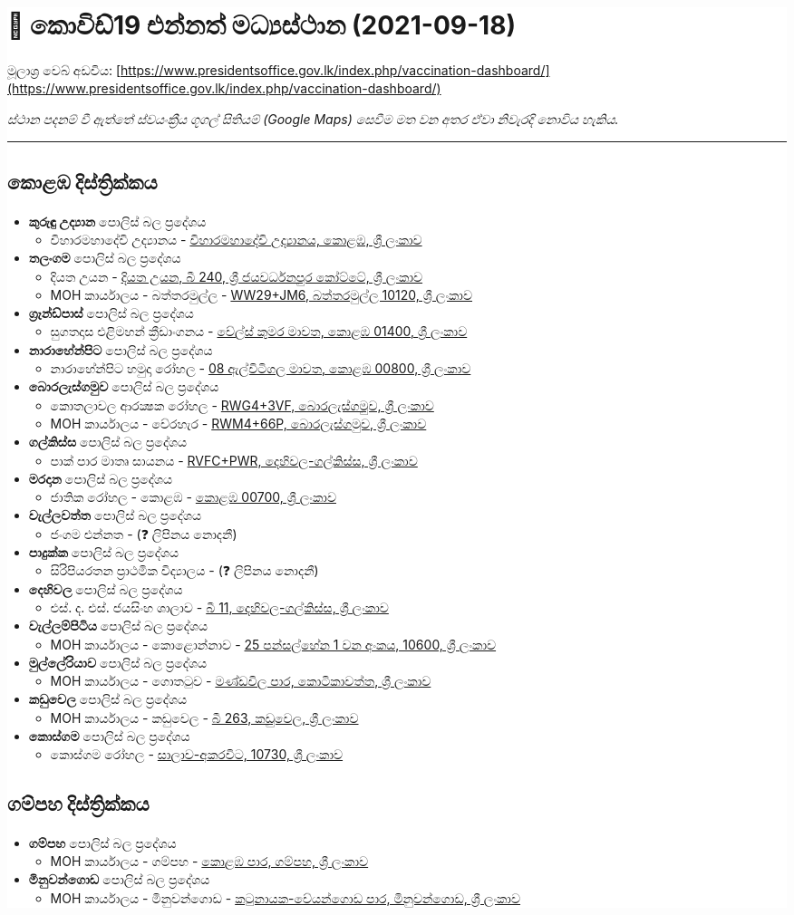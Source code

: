 # 🦠 කොවිඩ්19 එන්නත් මධ්‍යස්ථාන (2021-09-18)

මූලාශ්‍ර වෙබ් අඩවිය: [https://www.presidentsoffice.gov.lk/index.php/vaccination-dashboard/](https://www.presidentsoffice.gov.lk/index.php/vaccination-dashboard/)

*ස්ථාන පදනම් වී ඇත්තේ ස්වයංක්‍රීය ගූගල් සිතියම් (Google Maps) සෙවීම මත වන අතර ඒවා නිවැරදි නොවිය හැකිය.*

-----
## කොළඹ දිස්ත්‍රික්කය
* **කුරුඳු උද්‍යාන** පොලිස් බල ප්‍රදේශය
  * විහාරමහාදේවි උද්‍යානය - [විහාරමහාදේවි උද්‍යානය, කොළඹ, ශ්‍රී ලංකාව](https://www.google.lk/maps/place/6.913391N,79.86174E) 
* **තලංගම** පොලිස් බල ප්‍රදේශය
  * දියත උයන - [දියත උයන, බී 240, ශ්‍රී ජයවර්ධනපුර කෝට්ටේ, ශ්‍රී ලංකාව](https://www.google.lk/maps/place/6.904575N,79.909831E) 
  * MOH කාර්යාලය - බත්තරමුල්ල - [WW29+JM6, බත්තරමුල්ල 10120, ශ්‍රී ලංකාව](https://www.google.lk/maps/place/6.901538N,79.919128E) 
* **ග්‍රෑන්ඩ්පාස්** පොලිස් බල ප්‍රදේශය
  * සුගතදාස එළිමහන් ක්‍රීඩාංගනය - [වේල්ස් කුමර මාවත, කොළඹ 01400, ශ්‍රී ලංකාව](https://www.google.lk/maps/place/6.94806N,79.868842E) 
* **නාරාහේන්පිට** පොලිස් බල ප්‍රදේශය
  * නාරාහේන්පිට හමුදා රෝහල - [08 ඇල්විටිගල මාවත, කොළඹ 00800, ශ්‍රී ලංකාව](https://www.google.lk/maps/place/6.900252N,79.87618E) 
* **බොරලැස්ගමුව** පොලිස් බල ප්‍රදේශය
  * කොතලාවල ආරක්‍ෂක රෝහල - [RWG4+3VF, බොරලැස්ගමුව, ශ්‍රී ලංකාව](https://www.google.lk/maps/place/6.82518N,79.907167E) 
  * MOH කාර්යාලය - වේරහැර - [RWM4+66P, බොරලැස්ගමුව, ශ්‍රී ලංකාව](https://www.google.lk/maps/place/6.833094N,79.905583E) 
* **ගල්කිස්ස** පොලිස් බල ප්‍රදේශය
  * පාක් පාර මාතෘ සායනය - [RVFC+PWR, දෙහිවල-ගල්කිස්ස, ශ්‍රී ලංකාව](https://www.google.lk/maps/place/6.824371N,79.872256E) 
* **මරදාන** පොලිස් බල ප්‍රදේශය
  * ජාතික රෝහල - කොළඹ - [කොළඹ 00700, ශ්‍රී ලංකාව](https://www.google.lk/maps/place/6.918743N,79.868992E) 
* **වැල්ලවත්ත** පොලිස් බල ප්‍රදේශය
  * ජංගම එන්නත - (❓ ලිපිනය නොදනී) 
* **පාදුක්ක** පොලිස් බල ප්‍රදේශය
  * සිරිපියරතන ප්‍රාථමික විද්‍යාලය - (❓ ලිපිනය නොදනී) 
* **දෙහිවල** පොලිස් බල ප්‍රදේශය
  * එස්. ද. එස්. ජයසිංහ ශාලාව - [බී 11, දෙහිවල-ගල්කිස්ස, ශ්‍රී ලංකාව](https://www.google.lk/maps/place/6.861489N,79.865045E) 
* **වැල්ලම්පිටිය** පොලිස් බල ප්‍රදේශය
  * MOH කාර්යාලය - කොළොන්නාව - [25 පන්සල්හේන 1 වන අංකය, 10600, ශ්‍රී ලංකාව](https://www.google.lk/maps/place/6.938303N,79.889664E) 
* **මුල්ලේරියාව** පොලිස් බල ප්‍රදේශය
  * MOH කාර්යාලය - ගොතටුව - [මණ්ඩවිල පාර, කොටිකාවත්ත, ශ්‍රී ලංකාව](https://www.google.lk/maps/place/6.922088N,79.916237E) 
* **කඩුවෙල** පොලිස් බල ප්‍රදේශය
  * MOH කාර්යාලය - කඩුවෙල - [බී 263, කඩුවෙල, ශ්‍රී ලංකාව](https://www.google.lk/maps/place/6.934127N,79.984398E) 
* **කොස්ගම** පොලිස් බල ප්‍රදේශය
  * කොස්ගම රෝහල - [සාලාව-අකරවිට, 10730, ශ්‍රී ලංකාව](https://www.google.lk/maps/place/6.940956N,80.124888E) 
## ගම්පහ දිස්ත්‍රික්කය
* **ගම්පහ** පොලිස් බල ප්‍රදේශය
  * MOH කාර්යාලය - ගම්පහ - [කොළඹ පාර, ගම්පහ, ශ්‍රී ලංකාව](https://www.google.lk/maps/place/7.090643N,80.002094E) 
* **මිනුවන්ගොඩ** පොලිස් බල ප්‍රදේශය
  * MOH කාර්යාලය - මිනුවන්ගොඩ - [කටුනායක-වේයන්ගොඩ පාර, මිනුවන්ගොඩ, ශ්‍රී ලංකාව](https://www.google.lk/maps/place/7.17227N,79.956823E) 